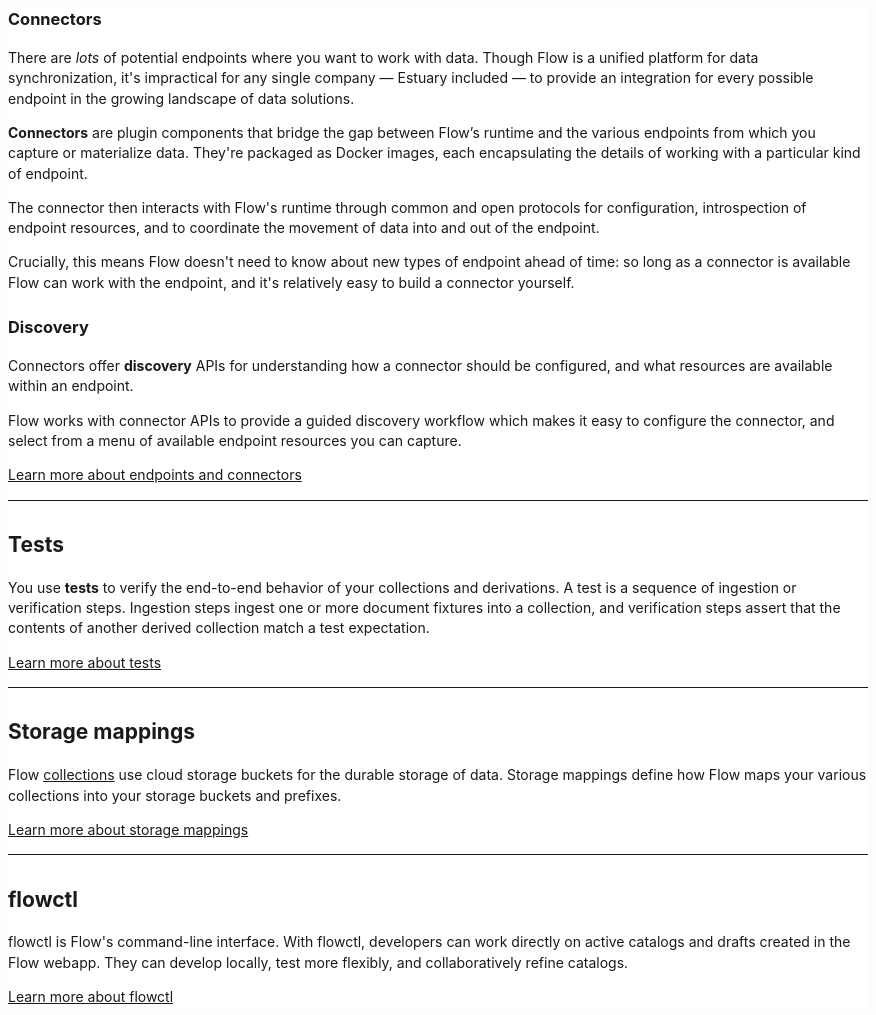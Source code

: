 ### Connectors

There are _lots_ of potential endpoints where you want to work with data.
Though Flow is a unified platform for data synchronization,
it's impractical for any single company — Estuary included — to provide an integration for every
possible endpoint in the growing landscape of data solutions.

**Connectors** are plugin components that bridge the gap between Flow’s runtime and
the various endpoints from which you capture or materialize data.
They're packaged as Docker images, each encapsulating the details of working with
a particular kind of endpoint.

The connector then interacts with Flow's runtime through common and open protocols
for configuration, introspection of endpoint resources, and to coordinate the
movement of data into and out of the endpoint.

Crucially, this means Flow doesn't need to know about new types of endpoint ahead of time:
so long as a connector is available Flow can work with the endpoint, and it's
relatively easy to build a connector yourself.

### Discovery

Connectors offer **discovery** APIs for understanding how a connector
should be configured, and what resources are available within an endpoint.

Flow works with connector APIs to provide a guided discovery workflow
which makes it easy to configure the connector, and select from a menu
of available endpoint resources you can capture.

[Learn more about endpoints and connectors](connectors.md)

***

## Tests

You use **tests** to verify the end-to-end behavior of your collections and derivations.
A test is a sequence of ingestion or verification steps.
Ingestion steps ingest one or more document fixtures into a collection,
and verification steps assert that the contents of another derived collection match a test expectation.

[Learn more about tests](tests.md)

***

## Storage mappings

Flow [collections](#collections) use cloud storage buckets for the durable storage of data.
Storage mappings define how Flow maps your various collections into your storage buckets and prefixes.

[Learn more about storage mappings](./storage-mappings.md)

***

## flowctl

flowctl is Flow's command-line interface.
With flowctl, developers can work directly on active catalogs and drafts created in the Flow webapp.
They can develop locally, test more flexibly, and collaboratively refine catalogs.

[Learn more about flowctl](flowctl.md)
